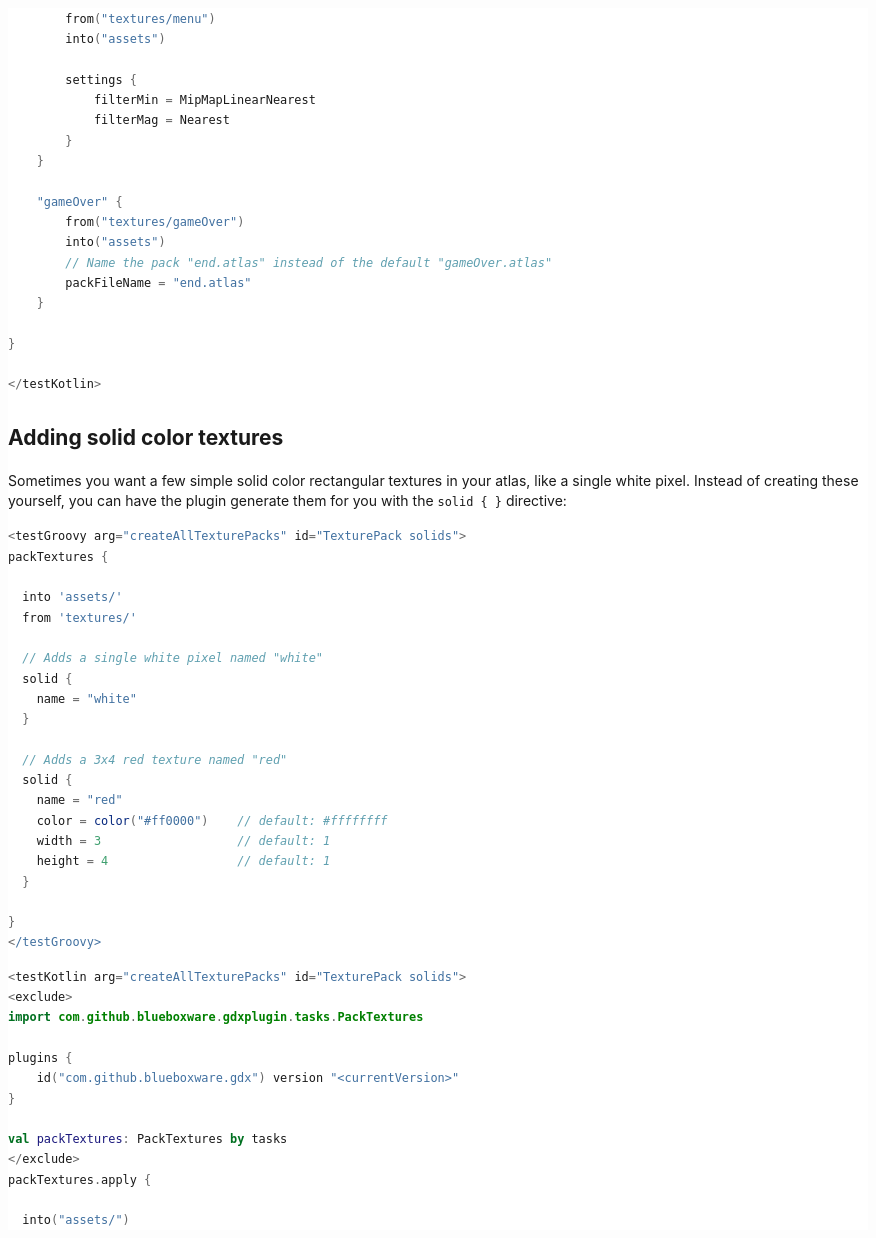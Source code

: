 ```kotlin
        from("textures/menu")
        into("assets")

        settings {
            filterMin = MipMapLinearNearest
            filterMag = Nearest
        }
    }

    "gameOver" {
        from("textures/gameOver")
        into("assets")
        // Name the pack "end.atlas" instead of the default "gameOver.atlas"
        packFileName = "end.atlas"
    }

}

</testKotlin>
```

## Adding solid color textures
Sometimes you want a few simple solid color rectangular textures in your atlas, like a single white pixel. Instead of creating these yourself, you can have
the plugin generate them for you with the ```solid { }``` directive:

```groovy
<testGroovy arg="createAllTexturePacks" id="TexturePack solids">
packTextures {

  into 'assets/'
  from 'textures/'

  // Adds a single white pixel named "white"
  solid {
    name = "white"
  }

  // Adds a 3x4 red texture named "red"
  solid {
    name = "red"
    color = color("#ff0000")    // default: #ffffffff
    width = 3                   // default: 1
    height = 4                  // default: 1
  }

}
</testGroovy>
```
```kotlin
<testKotlin arg="createAllTexturePacks" id="TexturePack solids">
<exclude>
import com.github.blueboxware.gdxplugin.tasks.PackTextures

plugins {
    id("com.github.blueboxware.gdx") version "<currentVersion>"
}

val packTextures: PackTextures by tasks
</exclude>
packTextures.apply {

  into("assets/")
```